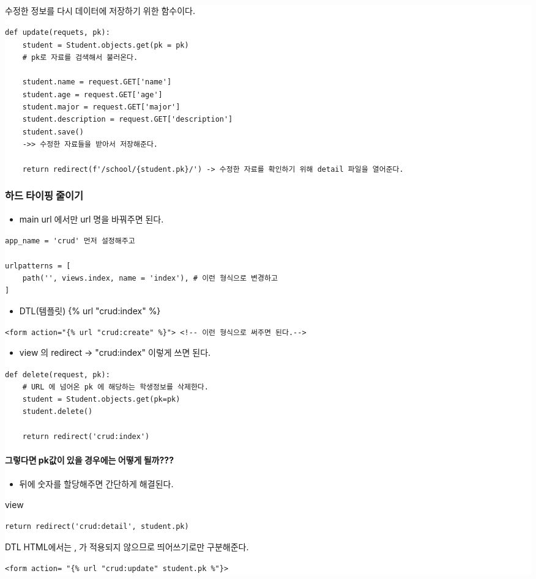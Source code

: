 수정한 정보를 다시 데이터에 저장하기 위한 함수이다.

```
def update(requets, pk):
    student = Student.objects.get(pk = pk)
    # pk로 자료를 검색해서 불러온다.
    
    student.name = request.GET['name']
    student.age = request.GET['age']    
    student.major = request.GET['major']
    student.description = request.GET['description']
    student.save()
    ->> 수정한 자료들을 받아서 저장해준다.

    return redirect(f'/school/{student.pk}/') -> 수정한 자료를 확인하기 위해 detail 파일을 열어준다.
```

### 하드 타이핑 줄이기

- main url 에서만 url 명을 바꿔주면 된다.

```
app_name = 'crud' 먼저 설정해주고

urlpatterns = [
    path('', views.index, name = 'index'), # 이런 형식으로 변경하고
]
```

- DTL(템플릿) {% url "crud:index" %}

```
<form action="{% url "crud:create" %}"> <!-- 이런 형식으로 써주면 된다.-->
```

- view 의 redirect -> "crud:index" 이렇게 쓰면 된다.

```
def delete(request, pk):
    # URL 에 넘어온 pk 에 해당하는 학생정보를 삭제한다.
    student = Student.objects.get(pk=pk)
    student.delete()
    
    return redirect('crud:index')
```

#### 그렇다면 pk값이 있을 경우에는 어떻게 될까???

- 뒤에 숫자를 할당해주면 간단하게 해결된다.


view

`return redirect('crud:detail', student.pk)`

DTL HTML에서는 , 가 적용되지 않으므로 띄어쓰기로만 구분해준다.

`<form action= "{% url "crud:update" student.pk %"}>`
